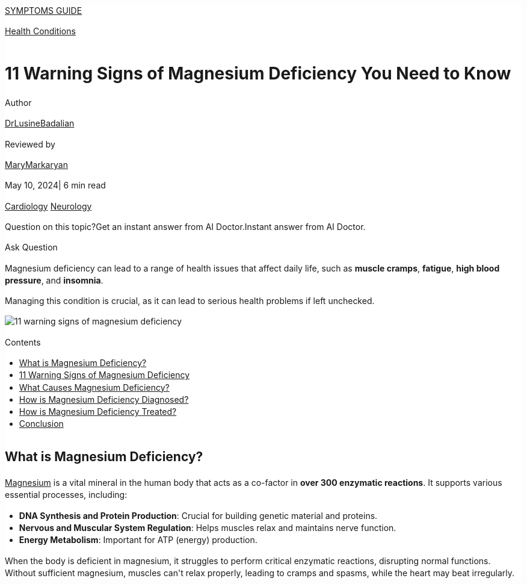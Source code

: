 [SYMPTOMS GUIDE](https://docus.ai/symptoms-guide)

[Health Conditions](https://docus.ai/symptoms-guide/category/health-conditions)

# 11 Warning Signs of Magnesium Deficiency You Need to Know

Author

[DrLusineBadalian](https://docus.ai/author/dr-lusine-badalian)

Reviewed by

[MaryMarkaryan](https://docus.ai/author/mary-markaryan)

May 10, 2024\| 6 min read

[Cardiology](https://docus.ai/tags/cardiology) [Neurology](https://docus.ai/tags/neurology)

Question on this topic?Get an instant answer from AI Doctor.Instant answer from AI Doctor.

Ask Question

Magnesium deficiency can lead to a range of health issues that affect daily life, such as **muscle cramps**, **fatigue**, **high blood pressure**, and **insomnia**.

Managing this condition is crucial, as it can lead to serious health problems if left unchecked.

![11 warning signs of magnesium deficiency](https://docus.ai/_next/image?url=https%3A%2F%2Fdocus-live-cms-storage-us.s3.amazonaws.com%2Fproduct_guide%2Fimages%2Fsections%2F77741f37b9a3e1a2961732462ceaeab6.png&w=3840&q=100)

Contents

- [What is Magnesium Deficiency?](https://docus.ai/symptoms-guide/11-warning-signs-of-magnesium-deficiency#what-is-magnesium-deficiency)
- [11 Warning Signs of Magnesium Deficiency](https://docus.ai/symptoms-guide/11-warning-signs-of-magnesium-deficiency#11-warning-signs-of-magnesium-deficiency)
- [What Causes Magnesium Deficiency?](https://docus.ai/symptoms-guide/11-warning-signs-of-magnesium-deficiency#what-causes-magnesium-deficiency)
- [How is Magnesium Deficiency Diagnosed?](https://docus.ai/symptoms-guide/11-warning-signs-of-magnesium-deficiency#how-is-magnesium-deficiency-diagnosed)
- [How is Magnesium Deficiency Treated?](https://docus.ai/symptoms-guide/11-warning-signs-of-magnesium-deficiency#how-is-magnesium-deficiency-treated)
- [Conclusion](https://docus.ai/symptoms-guide/11-warning-signs-of-magnesium-deficiency#conclusion)

## What is Magnesium Deficiency?

[Magnesium](https://docus.ai/glossary/biomarkers/magnesium) is a vital mineral in the human body that acts as a co-factor in **over 300 enzymatic reactions**. It supports various essential processes, including:

- **DNA Synthesis and Protein Production**: Crucial for building genetic material and proteins.
- **Nervous and Muscular System Regulation**: Helps muscles relax and maintains nerve function.
- **Energy Metabolism**: Important for ATP (energy) production.

When the body is deficient in magnesium, it struggles to perform critical enzymatic reactions, disrupting normal functions. Without sufficient magnesium, muscles can't relax properly, leading to cramps and spasms, while the heart may beat irregularly.
